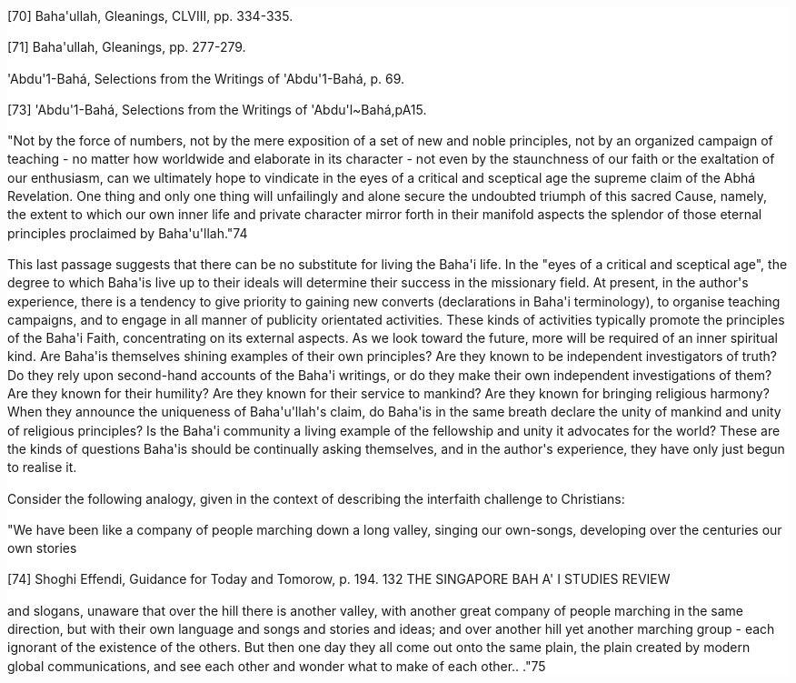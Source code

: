 \[70\] Baha'ullah, Gleanings, CLVIII, pp. 334-335.

\[71\] Baha'ullah, Gleanings, pp. 277-279.

'Abdu'1-Bahá, Selections from the Writings of 'Abdu'1-Bahá, p. 69.

\[73\] 'Abdu'1-Bahá, Selections from the Writings of 'Abdu'l~Bahá,pA15.

"Not by the force of numbers, not by the mere exposition of a set of new
and noble principles, not by an organized campaign of teaching - no
matter how worldwide and elaborate in its character - not even by the
staunchness of our faith or the exaltation of our enthusiasm, can we
ultimately hope to vindicate in the eyes of a critical and sceptical age the
supreme claim of the Abhá Revelation. One thing and only one thing
will unfailingly and alone secure the undoubted triumph of this sacred
Cause, namely, the extent to which our own inner life and private
character mirror forth in their manifold aspects the splendor of those
eternal principles proclaimed by Baha'u'llah."74

This last passage suggests that there can be no substitute for living the
Baha'i life. In the "eyes of a critical and sceptical age", the degree to
which Baha'is live up to their ideals will determine their success in the
missionary field. At present, in the author's experience, there is a
tendency to give priority to gaining new converts (declarations in Baha'i
terminology), to organise teaching campaigns, and to engage in all
manner of publicity orientated activities. These kinds of activities
typically promote the principles of the Baha'i Faith, concentrating on its
external aspects. As we look toward the future, more will be required of
an inner spiritual kind. Are Baha'is themselves shining examples of their
own principles? Are they known to be independent investigators of
truth? Do they rely upon second-hand accounts of the Baha'i writings, or
do they make their own independent investigations of them? Are they
known for their humility? Are they known for their service to mankind?
Are they known for bringing religious harmony? When they announce
the uniqueness of Baha'u'llah's claim, do Baha'is in the same breath
declare the unity of mankind and unity of religious principles? Is the
Baha'i community a living example of the fellowship and unity it
advocates for the world? These are the kinds of questions Baha'is should
be continually asking themselves, and in the author's experience, they
have only just begun to realise it.

Consider the following analogy, given in the context of describing the
interfaith challenge to Christians:

"We have been like a company of people marching down a long valley,
singing our own-songs, developing over the centuries our own stories

\[74\] Shoghi Effendi, Guidance for Today and Tomorow, p. 194.
132            THE SINGAPORE BAH A' I STUDIES REVIEW

and slogans, unaware that over the hill there is another valley, with
another great company of people marching in the same direction, but
with their own language and songs and stories and ideas; and over
another hill yet another marching group - each ignorant of the existence
of the others. But then one day they all come out onto the same plain, the
plain created by modern global communications, and see each other and
wonder what to make of each other.. ."75
